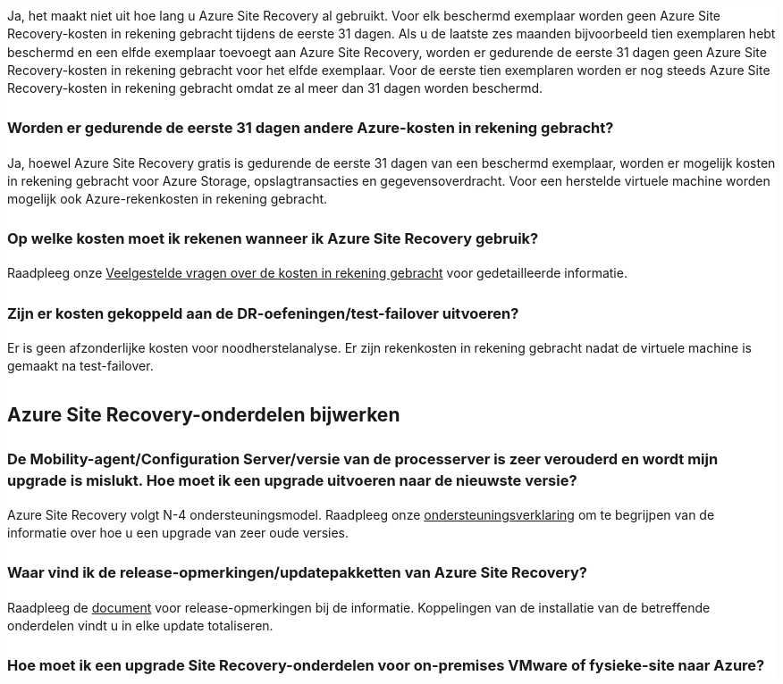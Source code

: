 Ja, het maakt niet uit hoe lang u Azure Site Recovery al gebruikt. Voor elk beschermd exemplaar worden geen Azure Site Recovery-kosten in rekening gebracht tijdens de eerste 31 dagen. Als u de laatste zes maanden bijvoorbeeld tien exemplaren hebt beschermd en een elfde exemplaar toevoegt aan Azure Site Recovery, worden er gedurende de eerste 31 dagen geen Azure Site Recovery-kosten in rekening gebracht voor het elfde exemplaar. Voor de eerste tien exemplaren worden er nog steeds Azure Site Recovery-kosten in rekening gebracht omdat ze al meer dan 31 dagen worden beschermd.

### <a name="during-the-first-31-days-will-i-incur-any-other-azure-charges"></a>Worden er gedurende de eerste 31 dagen andere Azure-kosten in rekening gebracht?

Ja, hoewel Azure Site Recovery gratis is gedurende de eerste 31 dagen van een beschermd exemplaar, worden er mogelijk kosten in rekening gebracht voor Azure Storage, opslagtransacties en gegevensoverdracht. Voor een herstelde virtuele machine worden mogelijk ook Azure-rekenkosten in rekening gebracht.

### <a name="what-charges-do-i-incur-while-using-azure-site-recovery"></a>Op welke kosten moet ik rekenen wanneer ik Azure Site Recovery gebruik?

Raadpleeg onze [Veelgestelde vragen over de kosten in rekening gebracht](https://aka.ms/asr_pricing_FAQ) voor gedetailleerde informatie.

### <a name="is-there-a-cost-associated-to-perform-dr-drillstest-failover"></a>Zijn er kosten gekoppeld aan de DR-oefeningen/test-failover uitvoeren?

Er is geen afzonderlijke kosten voor noodherstelanalyse. Er zijn rekenkosten in rekening gebracht nadat de virtuele machine is gemaakt na test-failover.

## <a name="azure-site-recovery-components-upgrade"></a>Azure Site Recovery-onderdelen bijwerken

### <a name="my-mobility-agentconfiguration-serverprocess-server-version-is-very-old-and-my-upgrade-has-failed-how-should-i-upgrade-to-latest-version"></a>De Mobility-agent/Configuration Server/versie van de processerver is zeer verouderd en wordt mijn upgrade is mislukt. Hoe moet ik een upgrade uitvoeren naar de nieuwste versie?

Azure Site Recovery volgt N-4 ondersteuningsmodel. Raadpleeg onze [ondersteuningsverklaring](https://aka.ms/asr_support_statement) om te begrijpen van de informatie over hoe u een upgrade van zeer oude versies.

### <a name="where-can-i-find-the-release-notesupdate-rollups-of-azure-site-recovery"></a>Waar vind ik de release-opmerkingen/updatepakketten van Azure Site Recovery?

Raadpleeg de [document](https://aka.ms/asr_update_rollups) voor release-opmerkingen bij de informatie. Koppelingen van de installatie van de betreffende onderdelen vindt u in elke update totaliseren.

### <a name="how-should-i-upgrade-site-recovery-components-for-on-premises-vmware-or-physical-site-to-azure"></a>Hoe moet ik een upgrade Site Recovery-onderdelen voor on-premises VMware of fysieke-site naar Azure?
